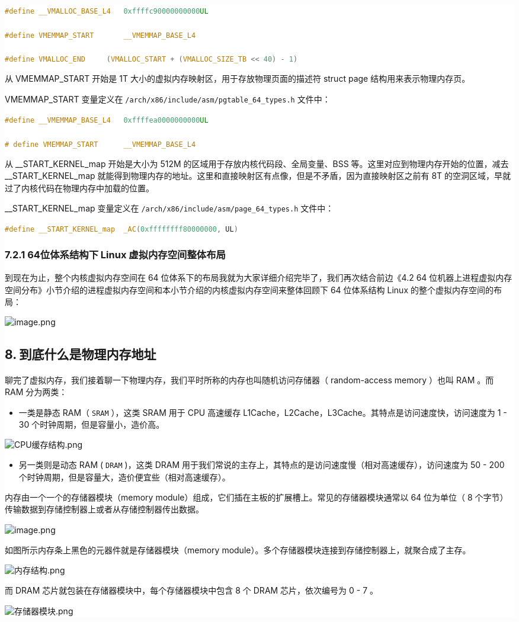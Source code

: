 ```c
#define __VMALLOC_BASE_L4	0xffffc90000000000UL

#define VMEMMAP_START		__VMEMMAP_BASE_L4

#define VMALLOC_END		(VMALLOC_START + (VMALLOC_SIZE_TB << 40) - 1)
```

从 VMEMMAP_START 开始是 1T 大小的虚拟内存映射区，用于存放物理页面的描述符 struct page 结构用来表示物理内存页。

VMEMMAP_START 变量定义在 `/arch/x86/include/asm/pgtable_64_types.h` 文件中：

```c
#define __VMEMMAP_BASE_L4	0xffffea0000000000UL

# define VMEMMAP_START		__VMEMMAP_BASE_L4
```

从 __START_KERNEL_map 开始是大小为 512M 的区域用于存放内核代码段、全局变量、BSS 等。这里对应到物理内存开始的位置，减去 __START_KERNEL_map 就能得到物理内存的地址。这里和直接映射区有点像，但是不矛盾，因为直接映射区之前有 8T 的空洞区域，早就过了内核代码在物理内存中加载的位置。

__START_KERNEL_map 变量定义在 `/arch/x86/include/asm/page_64_types.h` 文件中：

```c
#define __START_KERNEL_map  _AC(0xffffffff80000000, UL)
```

### 7.2.1 64位体系结构下 Linux 虚拟内存空间整体布局

到现在为止，整个内核虚拟内存空间在 64 位体系下的布局我就为大家详细介绍完毕了，我们再次结合前边《4.2 64 位机器上进程虚拟内存空间分布》小节介绍的进程虚拟内存空间和本小节介绍的内核虚拟内存空间来整体回顾下 64 位体系结构 Linux 的整个虚拟内存空间的布局：

![image.png](./assets/深入理解Linux虚拟内存管理/50.png)

## 8. 到底什么是物理内存地址

聊完了虚拟内存，我们接着聊一下物理内存，我们平时所称的内存也叫随机访问存储器（ random-access memory ）也叫 RAM 。而 RAM 分为两类：

- 一类是静态 RAM（ `SRAM` ），这类 SRAM 用于 CPU 高速缓存 L1Cache，L2Cache，L3Cache。其特点是访问速度快，访问速度为 1 - 30 个时钟周期，但是容量小，造价高。

![CPU缓存结构.png](./assets/深入理解Linux虚拟内存管理/51.png)

- 另一类则是动态 RAM ( `DRAM` )，这类 DRAM 用于我们常说的主存上，其特点的是访问速度慢（相对高速缓存），访问速度为 50 - 200 个时钟周期，但是容量大，造价便宜些（相对高速缓存）。

内存由一个一个的存储器模块（memory module）组成，它们插在主板的扩展槽上。常见的存储器模块通常以 64 位为单位（ 8 个字节）传输数据到存储控制器上或者从存储控制器传出数据。

![image.png](./assets/深入理解Linux虚拟内存管理/52.png)

如图所示内存条上黑色的元器件就是存储器模块（memory module）。多个存储器模块连接到存储控制器上，就聚合成了主存。

![内存结构.png](./assets/深入理解Linux虚拟内存管理/53.png)

而 DRAM 芯片就包装在存储器模块中，每个存储器模块中包含 8 个 DRAM 芯片，依次编号为 0 - 7 。

![存储器模块.png](./assets/深入理解Linux虚拟内存管理/54.png)
